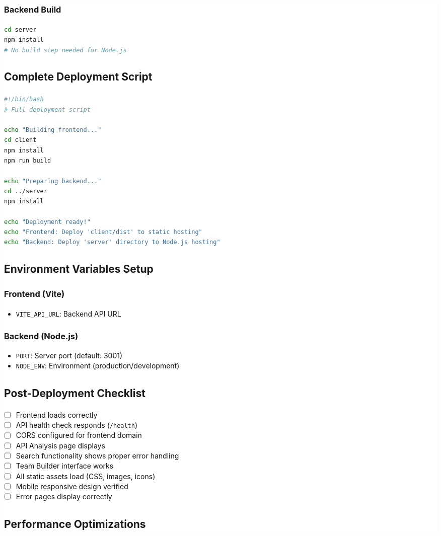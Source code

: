 ### Backend Build
```bash
cd server
npm install
# No build step needed for Node.js
```

## Complete Deployment Script

```bash
#!/bin/bash
# Full deployment script

echo "Building frontend..."
cd client
npm install
npm run build

echo "Preparing backend..."
cd ../server
npm install

echo "Deployment ready!"
echo "Frontend: Deploy 'client/dist' to static hosting"
echo "Backend: Deploy 'server' directory to Node.js hosting"
```

## Environment Variables Setup

### Frontend (Vite)
- `VITE_API_URL`: Backend API URL

### Backend (Node.js)
- `PORT`: Server port (default: 3001)
- `NODE_ENV`: Environment (production/development)

## Post-Deployment Checklist

- [ ] Frontend loads correctly
- [ ] API health check responds (`/health`)
- [ ] CORS configured for frontend domain
- [ ] API Analysis page displays
- [ ] Search functionality shows proper error handling
- [ ] Team Builder interface works
- [ ] All static assets load (CSS, images, icons)
- [ ] Mobile responsive design verified
- [ ] Error pages display correctly

## Performance Optimizations
